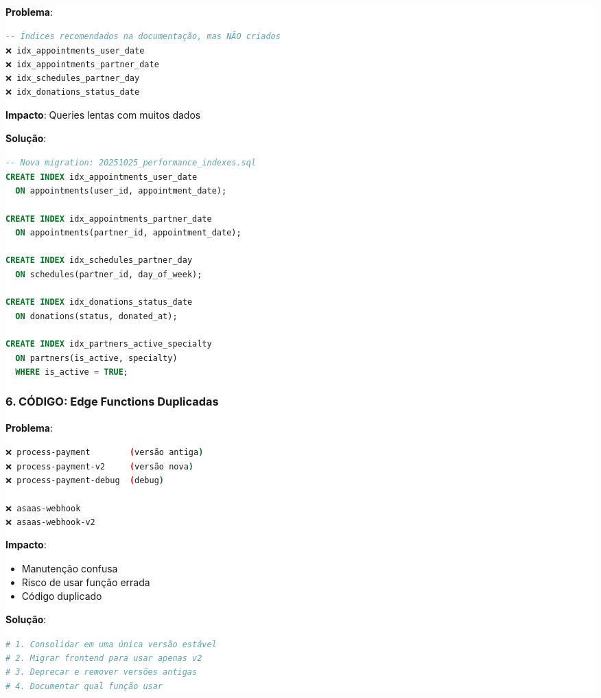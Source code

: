 **Problema**:
```sql
-- Índices recomendados na documentação, mas NÃO criados
❌ idx_appointments_user_date
❌ idx_appointments_partner_date
❌ idx_schedules_partner_day
❌ idx_donations_status_date
```

**Impacto**: Queries lentas com muitos dados

**Solução**:
```sql
-- Nova migration: 20251025_performance_indexes.sql
CREATE INDEX idx_appointments_user_date
  ON appointments(user_id, appointment_date);

CREATE INDEX idx_appointments_partner_date
  ON appointments(partner_id, appointment_date);

CREATE INDEX idx_schedules_partner_day
  ON schedules(partner_id, day_of_week);

CREATE INDEX idx_donations_status_date
  ON donations(status, donated_at);

CREATE INDEX idx_partners_active_specialty
  ON partners(is_active, specialty)
  WHERE is_active = TRUE;
```

### 6. CÓDIGO: Edge Functions Duplicadas

**Problema**:
```bash
❌ process-payment        (versão antiga)
❌ process-payment-v2     (versão nova)
❌ process-payment-debug  (debug)

❌ asaas-webhook
❌ asaas-webhook-v2
```

**Impacto**:
- Manutenção confusa
- Risco de usar função errada
- Código duplicado

**Solução**:
```bash
# 1. Consolidar em uma única versão estável
# 2. Migrar frontend para usar apenas v2
# 3. Deprecar e remover versões antigas
# 4. Documentar qual função usar
```
